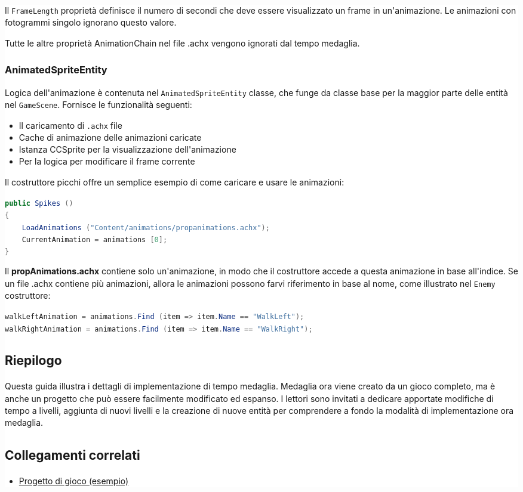 Il `FrameLength` proprietà definisce il numero di secondi che deve essere visualizzato un frame in un'animazione. Le animazioni con fotogrammi singolo ignorano questo valore.

Tutte le altre proprietà AnimationChain nel file .achx vengono ignorati dal tempo medaglia.


### <a name="animatedspriteentity"></a>AnimatedSpriteEntity

Logica dell'animazione è contenuta nel `AnimatedSpriteEntity` classe, che funge da classe base per la maggior parte delle entità nel `GameScene`. Fornisce le funzionalità seguenti:

 - Il caricamento di `.achx` file
 - Cache di animazione delle animazioni caricate
 - Istanza CCSprite per la visualizzazione dell'animazione
 - Per la logica per modificare il frame corrente

Il costruttore picchi offre un semplice esempio di come caricare e usare le animazioni:


```csharp
public Spikes ()
{
    LoadAnimations ("Content/animations/propanimations.achx");
    CurrentAnimation = animations [0];
}
```

Il **propAnimations.achx** contiene solo un'animazione, in modo che il costruttore accede a questa animazione in base all'indice. Se un file .achx contiene più animazioni, allora le animazioni possono farvi riferimento in base al nome, come illustrato nel `Enemy` costruttore:


```csharp
walkLeftAnimation = animations.Find (item => item.Name == "WalkLeft");
walkRightAnimation = animations.Find (item => item.Name == "WalkRight");
```


## <a name="summary"></a>Riepilogo

Questa guida illustra i dettagli di implementazione di tempo medaglia. Medaglia ora viene creato da un gioco completo, ma è anche un progetto che può essere facilmente modificato ed espanso. I lettori sono invitati a dedicare apportate modifiche di tempo a livelli, aggiunta di nuovi livelli e la creazione di nuove entità per comprendere a fondo la modalità di implementazione ora medaglia.

## <a name="related-links"></a>Collegamenti correlati

- [Progetto di gioco (esempio)](https://developer.xamarin.com/samples/mobile/CoinTime/)
